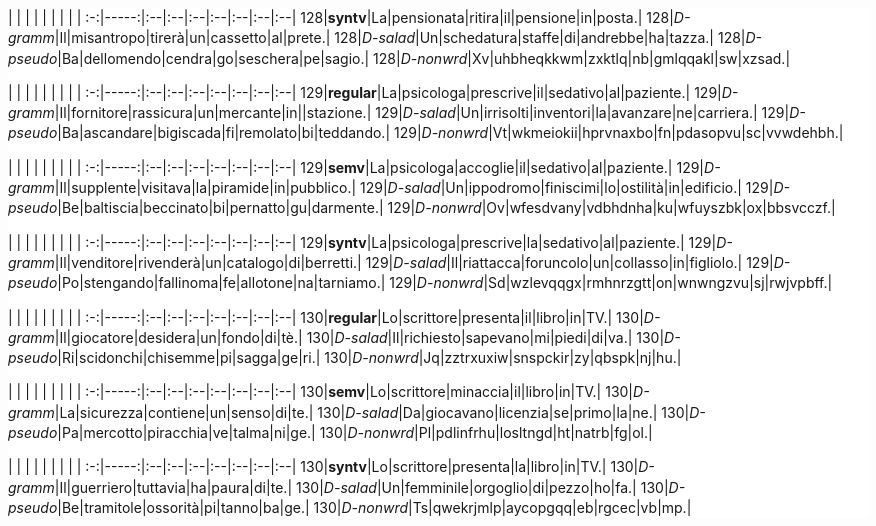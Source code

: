    |      |   |   |   |   |   |   |   |
:-:|-----:|:--|:--|:--|:--|:--|:--|:--|
128|**syntv**|La|pensionata|ritira|il|pensione|in|posta.|
128|*D-gramm*|Il|misantropo|tirerà|un|cassetto|al|prete.|
128|*D-salad*|Un|schedatura|staffe|di|andrebbe|ha|tazza.|
128|*D-pseudo*|Ba|dellomendo|cendra|go|seschera|pe|sagio.|
128|*D-nonwrd*|Xv|uhbheqkkwm|zxktlq|nb|gmlqqakl|sw|xzsad.|

   |      |   |   |   |   |   |   |   |
:-:|-----:|:--|:--|:--|:--|:--|:--|:--|
129|**regular**|La|psicologa|prescrive|il|sedativo|al|paziente.|
129|*D-gramm*|Il|fornitore|rassicura|un|mercante|in||stazione.|
129|*D-salad*|Un|irrisolti|inventori|la|avanzare|ne|carriera.|
129|*D-pseudo*|Ba|ascandare|bigiscada|fi|remolato|bi|teddando.|
129|*D-nonwrd*|Vt|wkmeiokii|hprvnaxbo|fn|pdasopvu|sc|vvwdehbh.|

   |      |   |   |   |   |   |   |   |
:-:|-----:|:--|:--|:--|:--|:--|:--|:--|
129|**semv**|La|psicologa|accoglie|il|sedativo|al|paziente.|
129|*D-gramm*|Il|supplente|visitava|la|piramide|in|pubblico.|
129|*D-salad*|Un|ippodromo|finiscimi|lo|ostilità|in|edificio.|
129|*D-pseudo*|Be|baltiscia|beccinato|bi|pernatto|gu|darmente.|
129|*D-nonwrd*|Ov|wfesdvany|vdbhdnha|ku|wfuyszbk|ox|bbsvcczf.|

   |      |   |   |   |   |   |   |   |
:-:|-----:|:--|:--|:--|:--|:--|:--|:--|
129|**syntv**|La|psicologa|prescrive|la|sedativo|al|paziente.|
129|*D-gramm*|Il|venditore|rivenderà|un|catalogo|di|berretti.|
129|*D-salad*|Il|riattacca|foruncolo|un|collasso|in|figliolo.|
129|*D-pseudo*|Po|stengando|fallinoma|fe|allotone|na|tarniamo.|
129|*D-nonwrd*|Sd|wzlevqqgx|rmhnrzgtt|on|wnwngzvu|sj|rwjvpbff.|

   |      |   |   |   |   |   |   |   |
:-:|-----:|:--|:--|:--|:--|:--|:--|:--|
130|**regular**|Lo|scrittore|presenta|il|libro|in|TV.|
130|*D-gramm*|Il|giocatore|desidera|un|fondo|di|tè.|
130|*D-salad*|Il|richiesto|sapevano|mi|piedi|di|va.|
130|*D-pseudo*|Ri|scidonchi|chisemme|pi|sagga|ge|ri.|
130|*D-nonwrd*|Jq|zztrxuxiw|snspckir|zy|qbspk|nj|hu.|

   |      |   |   |   |   |   |   |   |
:-:|-----:|:--|:--|:--|:--|:--|:--|:--|
130|**semv**|Lo|scrittore|minaccia|il|libro|in|TV.|
130|*D-gramm*|La|sicurezza|contiene|un|senso|di|te.|
130|*D-salad*|Da|giocavano|licenzia|se|primo|la|ne.|
130|*D-pseudo*|Pa|mercotto|piracchia|ve|talma|ni|ge.|
130|*D-nonwrd*|Pl|pdlinfrhu|losltngd|ht|natrb|fg|ol.|

   |      |   |   |   |   |   |   |   |
:-:|-----:|:--|:--|:--|:--|:--|:--|:--|
130|**syntv**|Lo|scrittore|presenta|la|libro|in|TV.|
130|*D-gramm*|Il|guerriero|tuttavia|ha|paura|di|te.|
130|*D-salad*|Un|femminile|orgoglio|di|pezzo|ho|fa.|
130|*D-pseudo*|Be|tramitole|ossorità|pi|tanno|ba|ge.|
130|*D-nonwrd*|Ts|qwekrjmlp|aycopgqq|eb|rgcec|vb|mp.|
